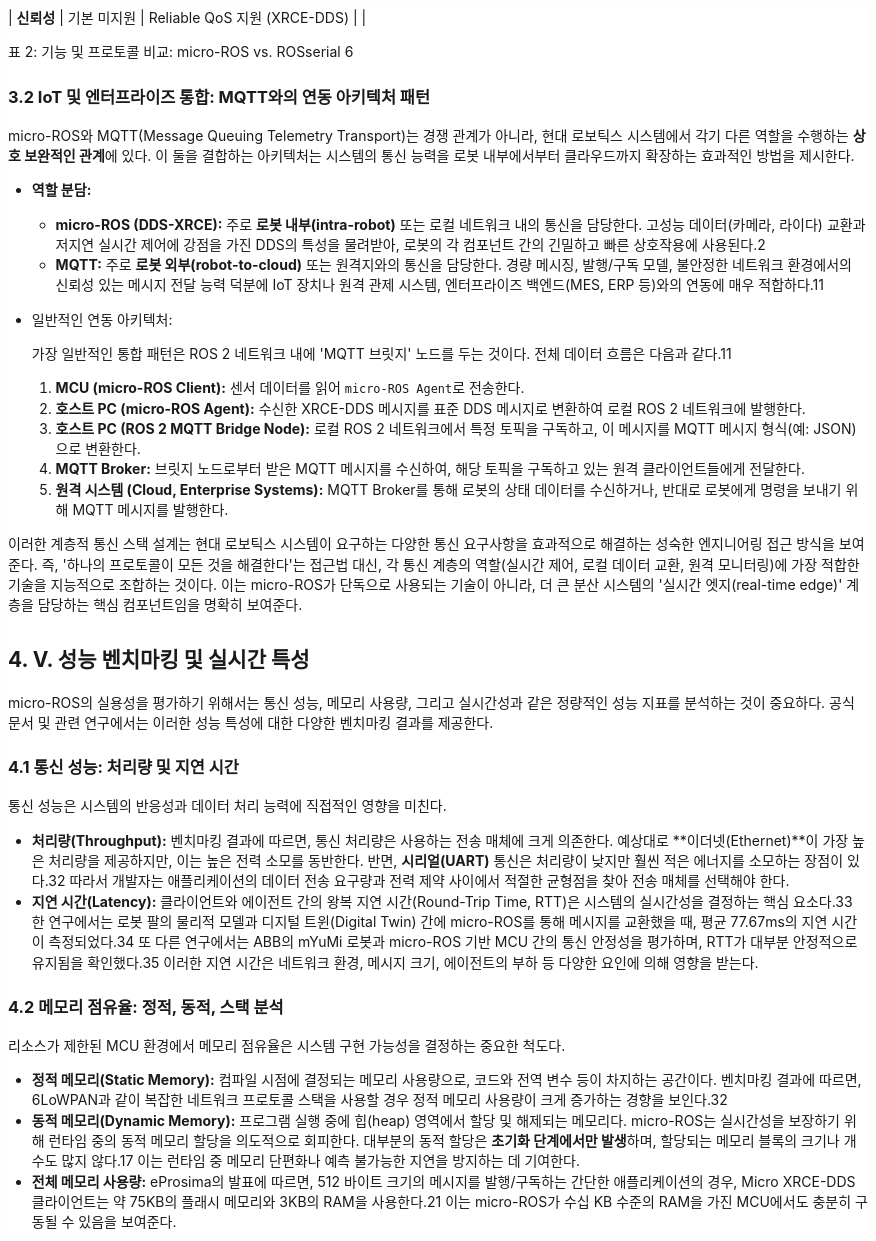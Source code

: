 | **신뢰성**        | 기본 미지원                      | Reliable QoS 지원 (XRCE-DDS)                             |      |

표 2: 기능 및 프로토콜 비교: micro-ROS vs. ROSserial 6

### 3.2 IoT 및 엔터프라이즈 통합: MQTT와의 연동 아키텍처 패턴

micro-ROS와 MQTT(Message Queuing Telemetry Transport)는 경쟁 관계가 아니라, 현대 로보틱스 시스템에서 각기 다른 역할을 수행하는 **상호 보완적인 관계**에 있다. 이 둘을 결합하는 아키텍처는 시스템의 통신 능력을 로봇 내부에서부터 클라우드까지 확장하는 효과적인 방법을 제시한다.

- **역할 분담:**

  - **micro-ROS (DDS-XRCE):** 주로 **로봇 내부(intra-robot)** 또는 로컬 네트워크 내의 통신을 담당한다. 고성능 데이터(카메라, 라이다) 교환과 저지연 실시간 제어에 강점을 가진 DDS의 특성을 물려받아, 로봇의 각 컴포넌트 간의 긴밀하고 빠른 상호작용에 사용된다.2
  - **MQTT:** 주로 **로봇 외부(robot-to-cloud)** 또는 원격지와의 통신을 담당한다. 경량 메시징, 발행/구독 모델, 불안정한 네트워크 환경에서의 신뢰성 있는 메시지 전달 능력 덕분에 IoT 장치나 원격 관제 시스템, 엔터프라이즈 백엔드(MES, ERP 등)와의 연동에 매우 적합하다.11

- 일반적인 연동 아키텍처:

  가장 일반적인 통합 패턴은 ROS 2 네트워크 내에 'MQTT 브릿지' 노드를 두는 것이다. 전체 데이터 흐름은 다음과 같다.11

  1. **MCU (micro-ROS Client):** 센서 데이터를 읽어 `micro-ROS Agent`로 전송한다.
  2. **호스트 PC (micro-ROS Agent):** 수신한 XRCE-DDS 메시지를 표준 DDS 메시지로 변환하여 로컬 ROS 2 네트워크에 발행한다.
  3. **호스트 PC (ROS 2 MQTT Bridge Node):** 로컬 ROS 2 네트워크에서 특정 토픽을 구독하고, 이 메시지를 MQTT 메시지 형식(예: JSON)으로 변환한다.
  4. **MQTT Broker:** 브릿지 노드로부터 받은 MQTT 메시지를 수신하여, 해당 토픽을 구독하고 있는 원격 클라이언트들에게 전달한다.
  5. **원격 시스템 (Cloud, Enterprise Systems):** MQTT Broker를 통해 로봇의 상태 데이터를 수신하거나, 반대로 로봇에게 명령을 보내기 위해 MQTT 메시지를 발행한다.

이러한 계층적 통신 스택 설계는 현대 로보틱스 시스템이 요구하는 다양한 통신 요구사항을 효과적으로 해결하는 성숙한 엔지니어링 접근 방식을 보여준다. 즉, '하나의 프로토콜이 모든 것을 해결한다'는 접근법 대신, 각 통신 계층의 역할(실시간 제어, 로컬 데이터 교환, 원격 모니터링)에 가장 적합한 기술을 지능적으로 조합하는 것이다. 이는 micro-ROS가 단독으로 사용되는 기술이 아니라, 더 큰 분산 시스템의 '실시간 엣지(real-time edge)' 계층을 담당하는 핵심 컴포넌트임을 명확히 보여준다.

## 4. V. 성능 벤치마킹 및 실시간 특성

micro-ROS의 실용성을 평가하기 위해서는 통신 성능, 메모리 사용량, 그리고 실시간성과 같은 정량적인 성능 지표를 분석하는 것이 중요하다. 공식 문서 및 관련 연구에서는 이러한 성능 특성에 대한 다양한 벤치마킹 결과를 제공한다.

### 4.1 통신 성능: 처리량 및 지연 시간

통신 성능은 시스템의 반응성과 데이터 처리 능력에 직접적인 영향을 미친다.

- **처리량(Throughput):** 벤치마킹 결과에 따르면, 통신 처리량은 사용하는 전송 매체에 크게 의존한다. 예상대로 **이더넷(Ethernet)**이 가장 높은 처리량을 제공하지만, 이는 높은 전력 소모를 동반한다. 반면, **시리얼(UART)** 통신은 처리량이 낮지만 훨씬 적은 에너지를 소모하는 장점이 있다.32 따라서 개발자는 애플리케이션의 데이터 전송 요구량과 전력 제약 사이에서 적절한 균형점을 찾아 전송 매체를 선택해야 한다.
- **지연 시간(Latency):** 클라이언트와 에이전트 간의 왕복 지연 시간(Round-Trip Time, RTT)은 시스템의 실시간성을 결정하는 핵심 요소다.33 한 연구에서는 로봇 팔의 물리적 모델과 디지털 트윈(Digital Twin) 간에 micro-ROS를 통해 메시지를 교환했을 때, 평균 77.67ms의 지연 시간이 측정되었다.34 또 다른 연구에서는 ABB의 mYuMi 로봇과 micro-ROS 기반 MCU 간의 통신 안정성을 평가하며, RTT가 대부분 안정적으로 유지됨을 확인했다.35 이러한 지연 시간은 네트워크 환경, 메시지 크기, 에이전트의 부하 등 다양한 요인에 의해 영향을 받는다.

### 4.2 메모리 점유율: 정적, 동적, 스택 분석

리소스가 제한된 MCU 환경에서 메모리 점유율은 시스템 구현 가능성을 결정하는 중요한 척도다.

- **정적 메모리(Static Memory):** 컴파일 시점에 결정되는 메모리 사용량으로, 코드와 전역 변수 등이 차지하는 공간이다. 벤치마킹 결과에 따르면, 6LoWPAN과 같이 복잡한 네트워크 프로토콜 스택을 사용할 경우 정적 메모리 사용량이 크게 증가하는 경향을 보인다.32
- **동적 메모리(Dynamic Memory):** 프로그램 실행 중에 힙(heap) 영역에서 할당 및 해제되는 메모리다. micro-ROS는 실시간성을 보장하기 위해 런타임 중의 동적 메모리 할당을 의도적으로 회피한다. 대부분의 동적 할당은 **초기화 단계에서만 발생**하며, 할당되는 메모리 블록의 크기나 개수도 많지 않다.17 이는 런타임 중 메모리 단편화나 예측 불가능한 지연을 방지하는 데 기여한다.
- **전체 메모리 사용량:** eProsima의 발표에 따르면, 512 바이트 크기의 메시지를 발행/구독하는 간단한 애플리케이션의 경우, Micro XRCE-DDS 클라이언트는 약 75KB의 플래시 메모리와 3KB의 RAM을 사용한다.21 이는 micro-ROS가 수십 KB 수준의 RAM을 가진 MCU에서도 충분히 구동될 수 있음을 보여준다.

